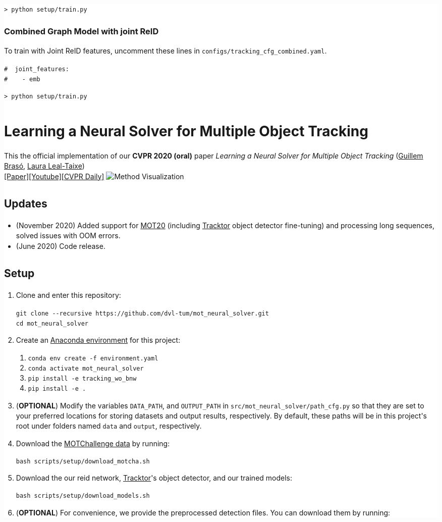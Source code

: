 
```
> python setup/train.py
```

### Combined Graph Model with joint ReID

To train with Joint ReID features, uncomment these lines in `configs/tracking_cfg_combined.yaml`.
```
#  joint_features:
#    - emb
```

```
> python setup/train.py
```







# Learning a Neural Solver for Multiple Object Tracking

This the official implementation of our **CVPR 2020 (oral)** paper *Learning a Neural Solver for Multiple Object Tracking* ([Guillem Brasó](https://dvl.in.tum.de/team/braso/), [Laura Leal-Taixe](https://dvl.in.tum.de/team/lealtaixe/))  
[[Paper]](https://arxiv.org/abs/1912.07515)[[Youtube]](https://www.youtube.com/watch?v=YWEirYMaLWc)[[CVPR Daily]](https://www.rsipvision.com/ComputerVisionNews-2020July/55/)
![Method Visualization](data/pipeline_viz.png)

## Updates
- (November 2020) Added support for [MOT20](https://motchallenge.net/data/MOT20/) (including [Tracktor](https://arxiv.org/abs/1903.05625) object detector fine-tuning) and processing long sequences, solved issues with OOM errors.  
- (June 2020) Code release.
## Setup

1. Clone and enter this repository:
   ```
   git clone --recursive https://github.com/dvl-tum/mot_neural_solver.git 
   cd mot_neural_solver
   ```
2. Create an [Anaconda environment](https://docs.conda.io/projects/conda/en/latest/user-guide/tasks/manage-environments.html) for this project:
    1. `conda env create -f environment.yaml`
    2. `conda activate mot_neural_solver`
    3. `pip install -e tracking_wo_bnw`
    4. `pip install -e .`

3. (**OPTIONAL**) Modify the variables `DATA_PATH`, and `OUTPUT_PATH` in  `src/mot_neural_solver/path_cfg.py` so that they are set to
your preferred locations for storing datasets and output results, respectively. By default, these paths will be in this project's root under folders
named `data` and `output`, respectively.
4. Download the [MOTChallenge data](https://motchallenge.net/) by running:
    ```
    bash scripts/setup/download_motcha.sh
    ```
5. Download the our reid network, [Tracktor](https://arxiv.org/abs/1903.05625)'s object detector, and our trained models:
    ```
    bash scripts/setup/download_models.sh
    ```
6. (**OPTIONAL**) For convenience, we provide the preprocessed detection files. You can download them by running: